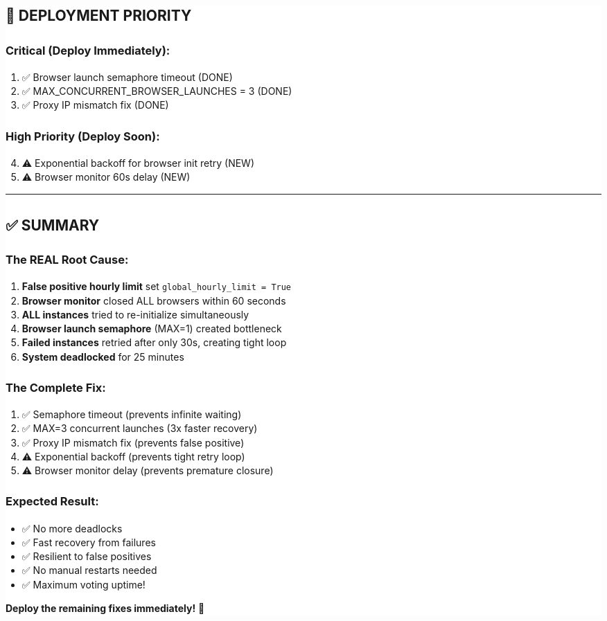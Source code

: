 
## 🚀 **DEPLOYMENT PRIORITY**

### **Critical (Deploy Immediately):**
1. ✅ Browser launch semaphore timeout (DONE)
2. ✅ MAX_CONCURRENT_BROWSER_LAUNCHES = 3 (DONE)
3. ✅ Proxy IP mismatch fix (DONE)

### **High Priority (Deploy Soon):**
4. ⚠️ Exponential backoff for browser init retry (NEW)
5. ⚠️ Browser monitor 60s delay (NEW)

---

## ✅ **SUMMARY**

### **The REAL Root Cause:**
1. **False positive hourly limit** set `global_hourly_limit = True`
2. **Browser monitor** closed ALL browsers within 60 seconds
3. **ALL instances** tried to re-initialize simultaneously
4. **Browser launch semaphore** (MAX=1) created bottleneck
5. **Failed instances** retried after only 30s, creating tight loop
6. **System deadlocked** for 25 minutes

### **The Complete Fix:**
1. ✅ Semaphore timeout (prevents infinite waiting)
2. ✅ MAX=3 concurrent launches (3x faster recovery)
3. ✅ Proxy IP mismatch fix (prevents false positive)
4. ⚠️ Exponential backoff (prevents tight retry loop)
5. ⚠️ Browser monitor delay (prevents premature closure)

### **Expected Result:**
- ✅ No more deadlocks
- ✅ Fast recovery from failures
- ✅ Resilient to false positives
- ✅ No manual restarts needed
- ✅ Maximum voting uptime!

**Deploy the remaining fixes immediately!** 🎯
